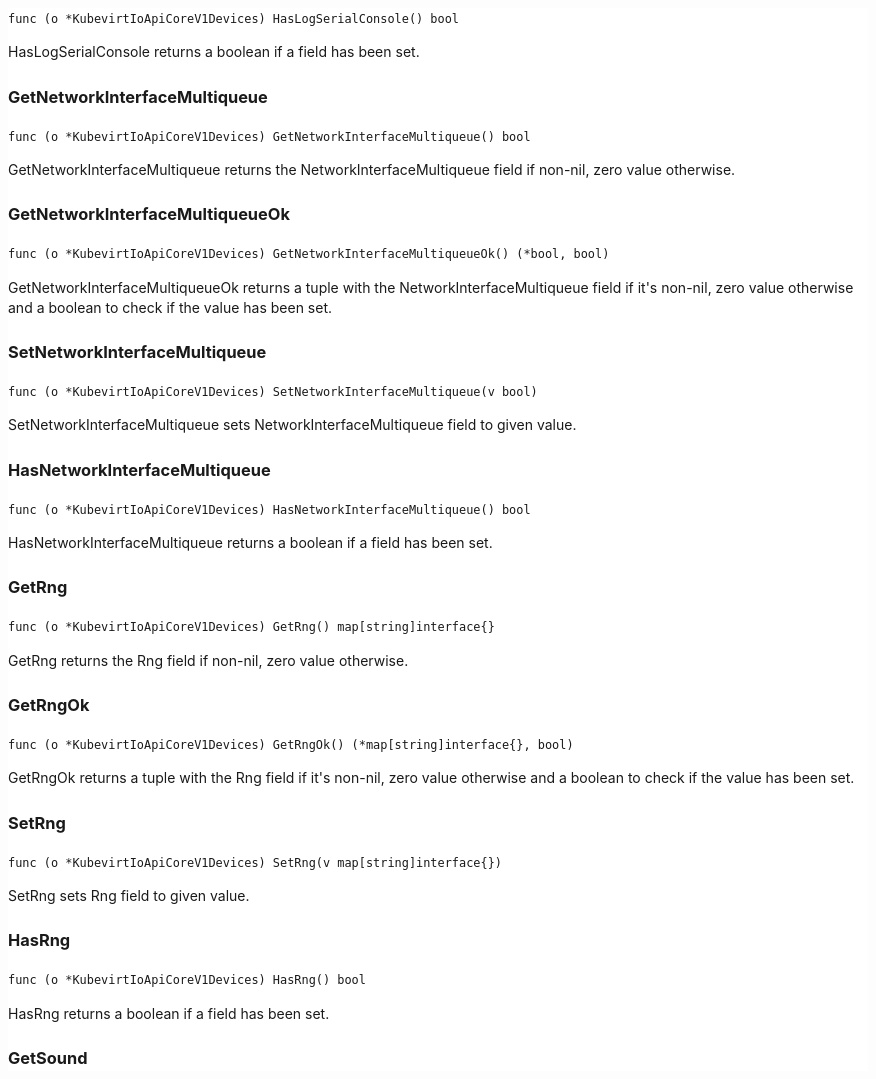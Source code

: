 `func (o *KubevirtIoApiCoreV1Devices) HasLogSerialConsole() bool`

HasLogSerialConsole returns a boolean if a field has been set.

### GetNetworkInterfaceMultiqueue

`func (o *KubevirtIoApiCoreV1Devices) GetNetworkInterfaceMultiqueue() bool`

GetNetworkInterfaceMultiqueue returns the NetworkInterfaceMultiqueue field if non-nil, zero value otherwise.

### GetNetworkInterfaceMultiqueueOk

`func (o *KubevirtIoApiCoreV1Devices) GetNetworkInterfaceMultiqueueOk() (*bool, bool)`

GetNetworkInterfaceMultiqueueOk returns a tuple with the NetworkInterfaceMultiqueue field if it's non-nil, zero value otherwise
and a boolean to check if the value has been set.

### SetNetworkInterfaceMultiqueue

`func (o *KubevirtIoApiCoreV1Devices) SetNetworkInterfaceMultiqueue(v bool)`

SetNetworkInterfaceMultiqueue sets NetworkInterfaceMultiqueue field to given value.

### HasNetworkInterfaceMultiqueue

`func (o *KubevirtIoApiCoreV1Devices) HasNetworkInterfaceMultiqueue() bool`

HasNetworkInterfaceMultiqueue returns a boolean if a field has been set.

### GetRng

`func (o *KubevirtIoApiCoreV1Devices) GetRng() map[string]interface{}`

GetRng returns the Rng field if non-nil, zero value otherwise.

### GetRngOk

`func (o *KubevirtIoApiCoreV1Devices) GetRngOk() (*map[string]interface{}, bool)`

GetRngOk returns a tuple with the Rng field if it's non-nil, zero value otherwise
and a boolean to check if the value has been set.

### SetRng

`func (o *KubevirtIoApiCoreV1Devices) SetRng(v map[string]interface{})`

SetRng sets Rng field to given value.

### HasRng

`func (o *KubevirtIoApiCoreV1Devices) HasRng() bool`

HasRng returns a boolean if a field has been set.

### GetSound
